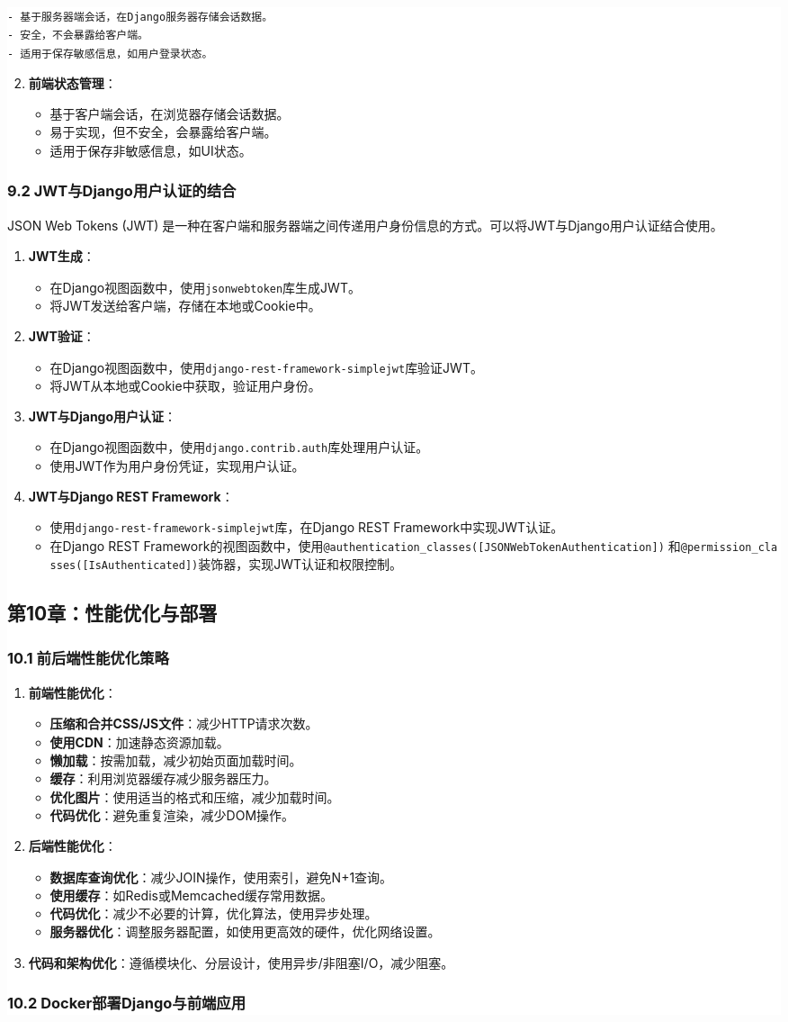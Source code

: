    - 基于服务器端会话，在Django服务器存储会话数据。
    - 安全，不会暴露给客户端。
    - 适用于保存敏感信息，如用户登录状态。

2. **前端状态管理**：

    - 基于客户端会话，在浏览器存储会话数据。
    - 易于实现，但不安全，会暴露给客户端。
    - 适用于保存非敏感信息，如UI状态。

### **9.2 JWT与Django用户认证的结合**

JSON Web Tokens (JWT) 是一种在客户端和服务器端之间传递用户身份信息的方式。可以将JWT与Django用户认证结合使用。

1. **JWT生成**：

    - 在Django视图函数中，使用`jsonwebtoken`库生成JWT。
    - 将JWT发送给客户端，存储在本地或Cookie中。

2. **JWT验证**：

    - 在Django视图函数中，使用`django-rest-framework-simplejwt`库验证JWT。
    - 将JWT从本地或Cookie中获取，验证用户身份。

3. **JWT与Django用户认证**：

    - 在Django视图函数中，使用`django.contrib.auth`库处理用户认证。
    - 使用JWT作为用户身份凭证，实现用户认证。

4. **JWT与Django REST Framework**：

    - 使用`django-rest-framework-simplejwt`库，在Django REST Framework中实现JWT认证。
    - 在Django REST Framework的视图函数中，使用`@authentication_classes([JSONWebTokenAuthentication])`
      和`@permission_classes([IsAuthenticated])`装饰器，实现JWT认证和权限控制。

## **第10章：性能优化与部署**

### **10.1 前后端性能优化策略**

1. **前端性能优化**：

    - **压缩和合并CSS/JS文件**：减少HTTP请求次数。
    - **使用CDN**：加速静态资源加载。
    - **懒加载**：按需加载，减少初始页面加载时间。
    - **缓存**：利用浏览器缓存减少服务器压力。
    - **优化图片**：使用适当的格式和压缩，减少加载时间。
    - **代码优化**：避免重复渲染，减少DOM操作。

2. **后端性能优化**：

    - **数据库查询优化**：减少JOIN操作，使用索引，避免N+1查询。
    - **使用缓存**：如Redis或Memcached缓存常用数据。
    - **代码优化**：减少不必要的计算，优化算法，使用异步处理。
    - **服务器优化**：调整服务器配置，如使用更高效的硬件，优化网络设置。

3. **代码和架构优化**：遵循模块化、分层设计，使用异步/非阻塞I/O，减少阻塞。

### **10.2 Docker部署Django与前端应用**
